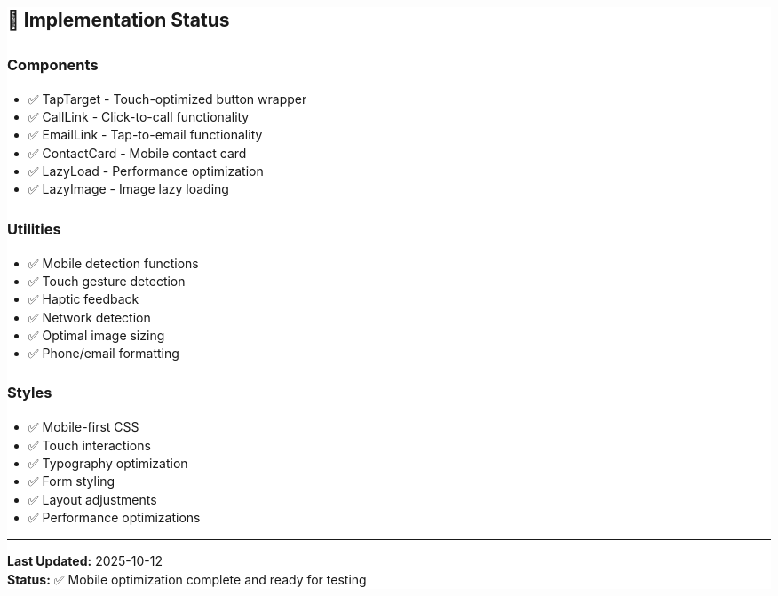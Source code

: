 ## 🚀 Implementation Status

### Components
- ✅ TapTarget - Touch-optimized button wrapper
- ✅ CallLink - Click-to-call functionality
- ✅ EmailLink - Tap-to-email functionality
- ✅ ContactCard - Mobile contact card
- ✅ LazyLoad - Performance optimization
- ✅ LazyImage - Image lazy loading

### Utilities
- ✅ Mobile detection functions
- ✅ Touch gesture detection
- ✅ Haptic feedback
- ✅ Network detection
- ✅ Optimal image sizing
- ✅ Phone/email formatting

### Styles
- ✅ Mobile-first CSS
- ✅ Touch interactions
- ✅ Typography optimization
- ✅ Form styling
- ✅ Layout adjustments
- ✅ Performance optimizations

---

**Last Updated:** 2025-10-12  
**Status:** ✅ Mobile optimization complete and ready for testing

